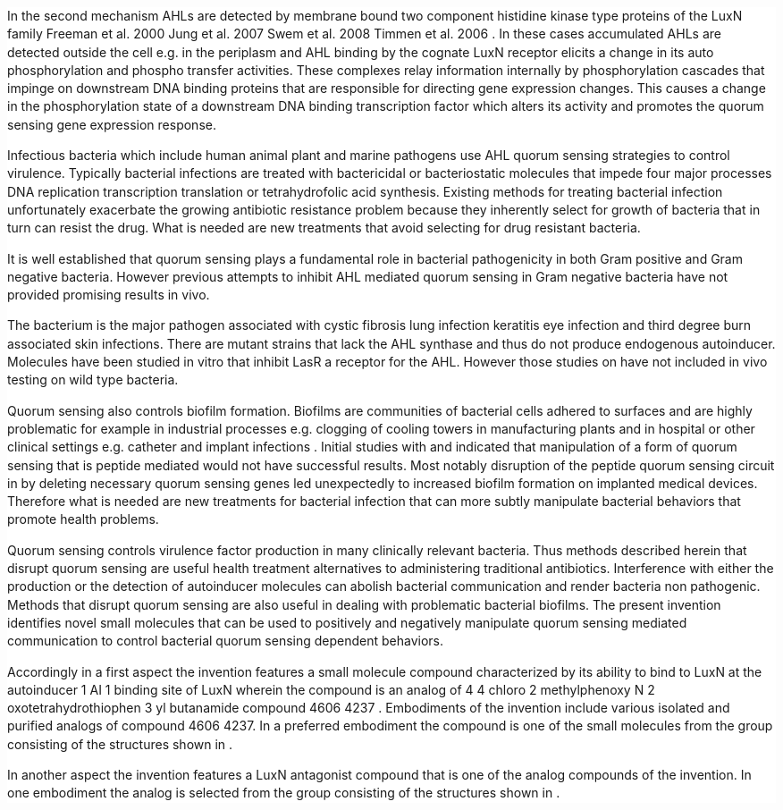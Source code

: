 In the second mechanism AHLs are detected by membrane bound two component histidine kinase type proteins of the LuxN family Freeman et al. 2000 Jung et al. 2007 Swem et al. 2008 Timmen et al. 2006 . In these cases accumulated AHLs are detected outside the cell e.g. in the periplasm and AHL binding by the cognate LuxN receptor elicits a change in its auto phosphorylation and phospho transfer activities. These complexes relay information internally by phosphorylation cascades that impinge on downstream DNA binding proteins that are responsible for directing gene expression changes. This causes a change in the phosphorylation state of a downstream DNA binding transcription factor which alters its activity and promotes the quorum sensing gene expression response.

Infectious bacteria which include human animal plant and marine pathogens use AHL quorum sensing strategies to control virulence. Typically bacterial infections are treated with bactericidal or bacteriostatic molecules that impede four major processes DNA replication transcription translation or tetrahydrofolic acid synthesis. Existing methods for treating bacterial infection unfortunately exacerbate the growing antibiotic resistance problem because they inherently select for growth of bacteria that in turn can resist the drug. What is needed are new treatments that avoid selecting for drug resistant bacteria.

It is well established that quorum sensing plays a fundamental role in bacterial pathogenicity in both Gram positive and Gram negative bacteria. However previous attempts to inhibit AHL mediated quorum sensing in Gram negative bacteria have not provided promising results in vivo.

The bacterium is the major pathogen associated with cystic fibrosis lung infection keratitis eye infection and third degree burn associated skin infections. There are mutant strains that lack the AHL synthase and thus do not produce endogenous autoinducer. Molecules have been studied in vitro that inhibit LasR a receptor for the AHL. However those studies on have not included in vivo testing on wild type bacteria.

Quorum sensing also controls biofilm formation. Biofilms are communities of bacterial cells adhered to surfaces and are highly problematic for example in industrial processes e.g. clogging of cooling towers in manufacturing plants and in hospital or other clinical settings e.g. catheter and implant infections . Initial studies with and indicated that manipulation of a form of quorum sensing that is peptide mediated would not have successful results. Most notably disruption of the peptide quorum sensing circuit in by deleting necessary quorum sensing genes led unexpectedly to increased biofilm formation on implanted medical devices. Therefore what is needed are new treatments for bacterial infection that can more subtly manipulate bacterial behaviors that promote health problems.

Quorum sensing controls virulence factor production in many clinically relevant bacteria. Thus methods described herein that disrupt quorum sensing are useful health treatment alternatives to administering traditional antibiotics. Interference with either the production or the detection of autoinducer molecules can abolish bacterial communication and render bacteria non pathogenic. Methods that disrupt quorum sensing are also useful in dealing with problematic bacterial biofilms. The present invention identifies novel small molecules that can be used to positively and negatively manipulate quorum sensing mediated communication to control bacterial quorum sensing dependent behaviors.

Accordingly in a first aspect the invention features a small molecule compound characterized by its ability to bind to LuxN at the autoinducer 1 AI 1 binding site of LuxN wherein the compound is an analog of 4 4 chloro 2 methylphenoxy N 2 oxotetrahydrothiophen 3 yl butanamide compound 4606 4237 . Embodiments of the invention include various isolated and purified analogs of compound 4606 4237. In a preferred embodiment the compound is one of the small molecules from the group consisting of the structures shown in .

In another aspect the invention features a LuxN antagonist compound that is one of the analog compounds of the invention. In one embodiment the analog is selected from the group consisting of the structures shown in .
